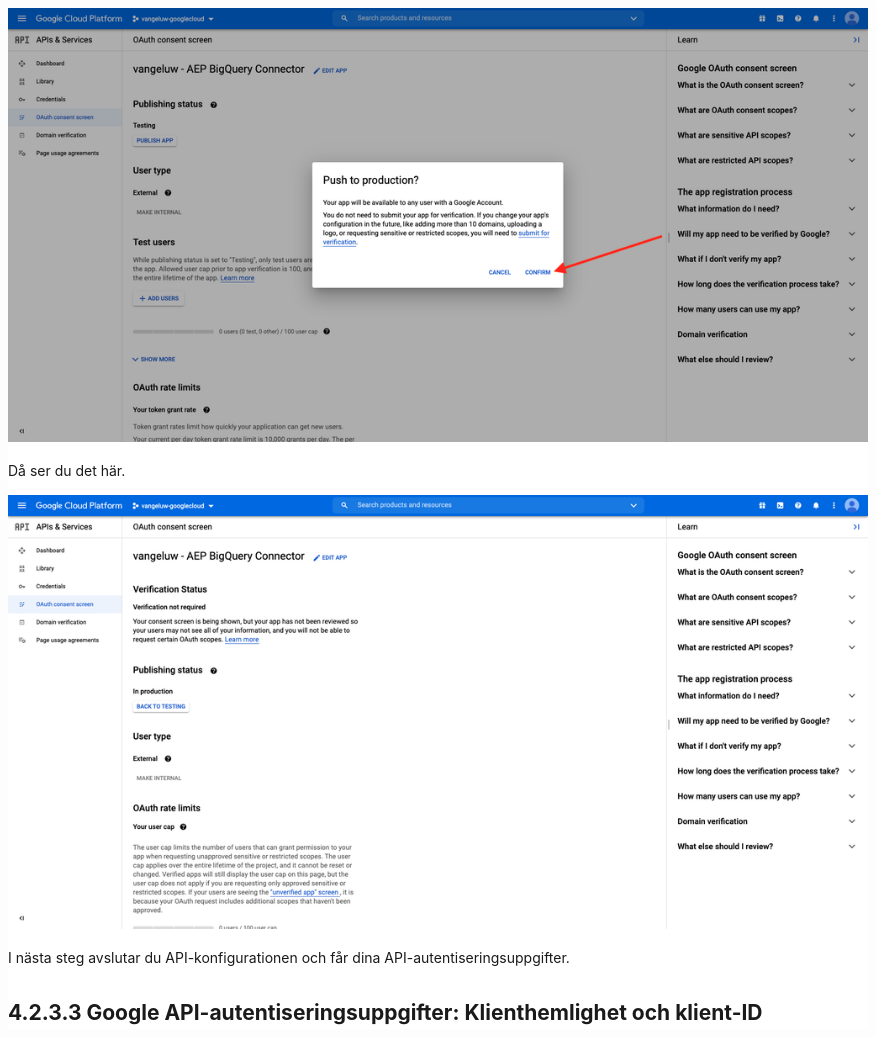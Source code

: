 ![demo](./images/ex2/o5.png)

Då ser du det här.

![demo](./images/ex2/o6.png)

I nästa steg avslutar du API-konfigurationen och får dina API-autentiseringsuppgifter.

## 4.2.3.3 Google API-autentiseringsuppgifter: Klienthemlighet och klient-ID
